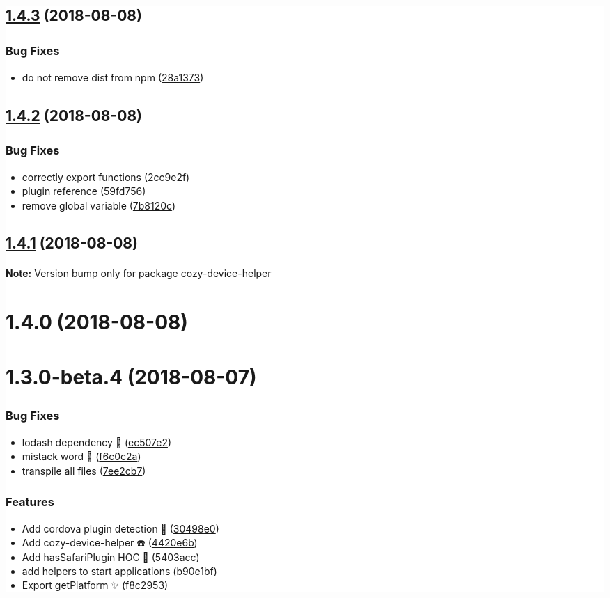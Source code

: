 
<a name="1.4.3"></a>
## [1.4.3](https://github.com/cozy/cozy-libs/compare/cozy-device-helper@1.4.2...cozy-device-helper@1.4.3) (2018-08-08)


### Bug Fixes

* do not remove dist from npm ([28a1373](https://github.com/cozy/cozy-libs/commit/28a1373))




<a name="1.4.2"></a>
## [1.4.2](https://github.com/cozy/cozy-libs/compare/cozy-device-helper@1.4.1...cozy-device-helper@1.4.2) (2018-08-08)


### Bug Fixes

* correctly export functions ([2cc9e2f](https://github.com/cozy/cozy-libs/commit/2cc9e2f))
* plugin reference ([59fd756](https://github.com/cozy/cozy-libs/commit/59fd756))
* remove global variable ([7b8120c](https://github.com/cozy/cozy-libs/commit/7b8120c))




<a name="1.4.1"></a>
## [1.4.1](https://github.com/cozy/cozy-libs/compare/cozy-device-helper@1.4.0...cozy-device-helper@1.4.1) (2018-08-08)




**Note:** Version bump only for package cozy-device-helper

<a name="1.4.0"></a>
# 1.4.0 (2018-08-08)



<a name="1.3.0-beta.4"></a>
# 1.3.0-beta.4 (2018-08-07)


### Bug Fixes

* lodash dependency 🐛 ([ec507e2](https://github.com/cozy/cozy-libs/commit/ec507e2))
* mistack word 🐛 ([f6c0c2a](https://github.com/cozy/cozy-libs/commit/f6c0c2a))
* transpile all files ([7ee2cb7](https://github.com/cozy/cozy-libs/commit/7ee2cb7))


### Features

* Add cordova plugin detection 🤖 ([30498e0](https://github.com/cozy/cozy-libs/commit/30498e0))
* Add cozy-device-helper ☎️ ([4420e6b](https://github.com/cozy/cozy-libs/commit/4420e6b))
* Add hasSafariPlugin HOC 📡 ([5403acc](https://github.com/cozy/cozy-libs/commit/5403acc))
* add helpers to start applications ([b90e1bf](https://github.com/cozy/cozy-libs/commit/b90e1bf))
* Export getPlatform ✨ ([f8c2953](https://github.com/cozy/cozy-libs/commit/f8c2953))
